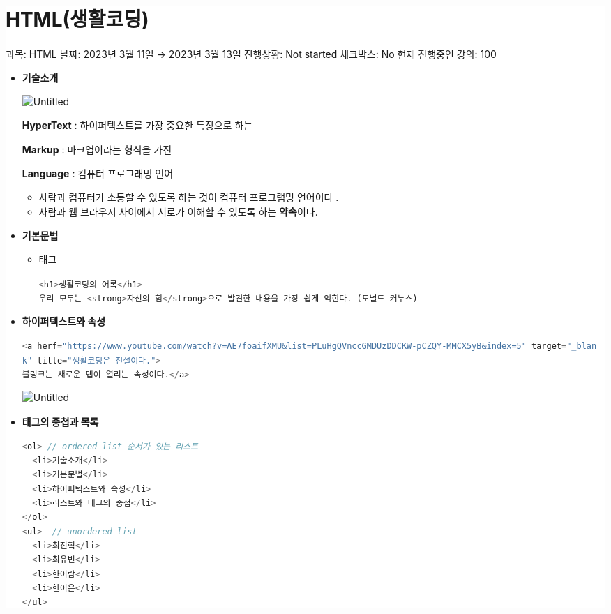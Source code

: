 # HTML(생활코딩)

과목: HTML
날짜: 2023년 3월 11일 → 2023년 3월 13일
진행상황: Not started
체크박스: No
현재 진행중인 강의: 100

- **기술소개**
    
    ![Untitled](HTML(%E1%84%89%E1%85%A2%E1%86%BC%E1%84%92%E1%85%AA%E1%86%AF%E1%84%8F%E1%85%A9%E1%84%83%E1%85%B5%E1%86%BC)%20a14997571ceb40f787ff45562dbbc7d7/Untitled.png)
    
    **HyperText** : 하이퍼텍스트를 가장 중요한 특징으로 하는 
    
    **Markup** : 마크업이라는 형식을 가진 
    
    **Language** : 컴퓨터 프로그래밍 언어 
    
    - 사람과 컴퓨터가 소통할 수 있도록 하는 것이 컴퓨터 프로그램밍 언어이다 .
    - 사람과 웹 브라우저 사이에서 서로가 이해할 수 있도록 하는 **약속**이다.
    
- **기본문법**
    - 태그
        
        ```php
        <h1>생활코딩의 어록</h1>
        우리 모두는 <strong>자신의 힘</strong>으로 발견한 내용을 가장 쉽게 익힌다. (도널드 커누스)
        ```
        
- **하이퍼텍스트와 속성**
    
    ```php
    <a herf="https://www.youtube.com/watch?v=AE7foaifXMU&list=PLuHgQVnccGMDUzDDCKW-pCZQY-MMCX5yB&index=5" target="_blank" title="생활코딩은 전설이다.">
    블링크는 새로운 탭이 열리는 속성이다.</a>
    ```
    
    ![Untitled](HTML(%E1%84%89%E1%85%A2%E1%86%BC%E1%84%92%E1%85%AA%E1%86%AF%E1%84%8F%E1%85%A9%E1%84%83%E1%85%B5%E1%86%BC)%20a14997571ceb40f787ff45562dbbc7d7/Untitled%201.png)
    
- **태그의 중첩과 목록**
    
    ```php
    <ol> // ordered list 순서가 있는 리스트
      <li>기술소개</li>
      <li>기본문법</li>
      <li>하이퍼텍스트와 속성</li>
      <li>리스트와 태그의 중첩</li>
    </ol>
    <ul>  // unordered list
      <li>최진혁</li>
      <li>최유빈</li>
      <li>한이람</li>
      <li>한이은</li>
    </ul>
    ```
    